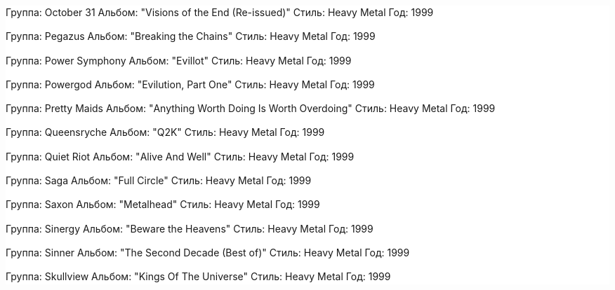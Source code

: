 Группа: October 31
Альбом: "Visions of the End (Re-issued)"
Стиль: Heavy Metal
Год: 1999

Группа: Pegazus
Альбом: "Breaking the Chains"
Стиль: Heavy Metal
Год: 1999

Группа: Power Symphony
Альбом: "Evillot"
Стиль: Heavy Metal
Год: 1999

Группа: Powergod
Альбом: "Evilution, Part One"
Стиль: Heavy Metal
Год: 1999

Группа: Pretty Maids
Альбом: "Anything Worth Doing Is Worth Overdoing"
Стиль: Heavy Metal
Год: 1999

Группа: Queensryche
Альбом: "Q2K"
Стиль: Heavy Metal
Год: 1999

Группа: Quiet Riot
Альбом: "Alive And Well"
Стиль: Heavy Metal
Год: 1999

Группа: Saga
Альбом: "Full Circle"
Стиль: Heavy Metal
Год: 1999

Группа: Saxon
Альбом: "Metalhead"
Стиль: Heavy Metal
Год: 1999

Группа: Sinergy
Альбом: "Beware the Heavens"
Стиль: Heavy Metal
Год: 1999

Группа: Sinner
Альбом: "The Second Decade (Best of)"
Стиль: Heavy Metal
Год: 1999

Группа: Skullview
Альбом: "Kings Of The Universe"
Стиль: Heavy Metal
Год: 1999
